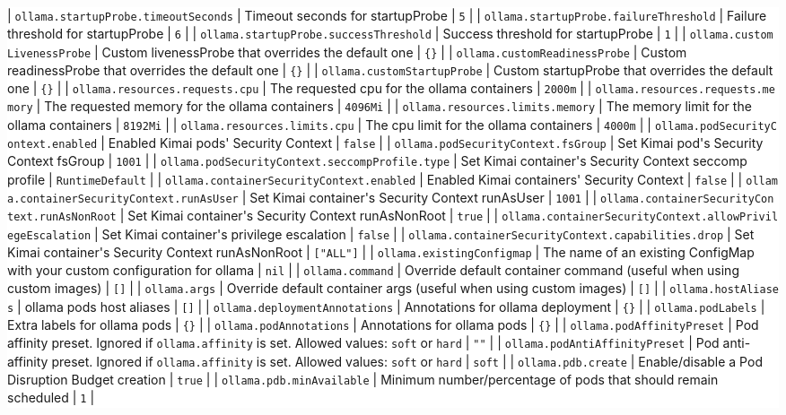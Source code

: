 | `ollama.startupProbe.timeoutSeconds`                       | Timeout seconds for startupProbe                                                                                         | `5`              |
| `ollama.startupProbe.failureThreshold`                     | Failure threshold for startupProbe                                                                                       | `6`              |
| `ollama.startupProbe.successThreshold`                     | Success threshold for startupProbe                                                                                       | `1`              |
| `ollama.customLivenessProbe`                               | Custom livenessProbe that overrides the default one                                                                      | `{}`             |
| `ollama.customReadinessProbe`                              | Custom readinessProbe that overrides the default one                                                                     | `{}`             |
| `ollama.customStartupProbe`                                | Custom startupProbe that overrides the default one                                                                       | `{}`             |
| `ollama.resources.requests.cpu`                            | The requested cpu for the ollama containers                                                                              | `2000m`          |
| `ollama.resources.requests.memory`                         | The requested memory for the ollama containers                                                                           | `4096Mi`         |
| `ollama.resources.limits.memory`                           | The memory limit for the ollama containers                                                                               | `8192Mi`         |
| `ollama.resources.limits.cpu`                              | The cpu limit for the ollama containers                                                                                  | `4000m`          |
| `ollama.podSecurityContext.enabled`                        | Enabled Kimai pods' Security Context                                                                                     | `false`          |
| `ollama.podSecurityContext.fsGroup`                        | Set Kimai pod's Security Context fsGroup                                                                                 | `1001`           |
| `ollama.podSecurityContext.seccompProfile.type`            | Set Kimai container's Security Context seccomp profile                                                                   | `RuntimeDefault` |
| `ollama.containerSecurityContext.enabled`                  | Enabled Kimai containers' Security Context                                                                               | `false`          |
| `ollama.containerSecurityContext.runAsUser`                | Set Kimai container's Security Context runAsUser                                                                         | `1001`           |
| `ollama.containerSecurityContext.runAsNonRoot`             | Set Kimai container's Security Context runAsNonRoot                                                                      | `true`           |
| `ollama.containerSecurityContext.allowPrivilegeEscalation` | Set Kimai container's privilege escalation                                                                               | `false`          |
| `ollama.containerSecurityContext.capabilities.drop`        | Set Kimai container's Security Context runAsNonRoot                                                                      | `["ALL"]`        |
| `ollama.existingConfigmap`                                 | The name of an existing ConfigMap with your custom configuration for ollama                                              | `nil`            |
| `ollama.command`                                           | Override default container command (useful when using custom images)                                                     | `[]`             |
| `ollama.args`                                              | Override default container args (useful when using custom images)                                                        | `[]`             |
| `ollama.hostAliases`                                       | ollama pods host aliases                                                                                                 | `[]`             |
| `ollama.deploymentAnnotations`                             | Annotations for ollama deployment                                                                                        | `{}`             |
| `ollama.podLabels`                                         | Extra labels for ollama pods                                                                                             | `{}`             |
| `ollama.podAnnotations`                                    | Annotations for ollama pods                                                                                              | `{}`             |
| `ollama.podAffinityPreset`                                 | Pod affinity preset. Ignored if `ollama.affinity` is set. Allowed values: `soft` or `hard`                               | `""`             |
| `ollama.podAntiAffinityPreset`                             | Pod anti-affinity preset. Ignored if `ollama.affinity` is set. Allowed values: `soft` or `hard`                          | `soft`           |
| `ollama.pdb.create`                                        | Enable/disable a Pod Disruption Budget creation                                                                          | `true`           |
| `ollama.pdb.minAvailable`                                  | Minimum number/percentage of pods that should remain scheduled                                                           | `1`              |